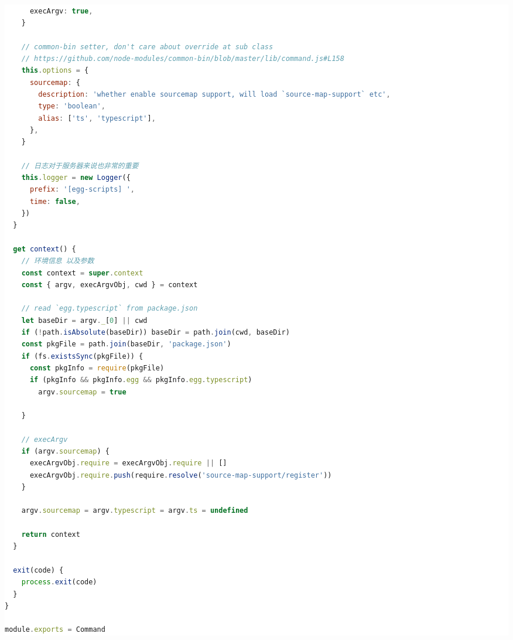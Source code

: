 ```js
      execArgv: true,
    }

    // common-bin setter, don't care about override at sub class
    // https://github.com/node-modules/common-bin/blob/master/lib/command.js#L158
    this.options = {
      sourcemap: {
        description: 'whether enable sourcemap support, will load `source-map-support` etc',
        type: 'boolean',
        alias: ['ts', 'typescript'],
      },
    }

    // 日志对于服务器来说也非常的重要
    this.logger = new Logger({
      prefix: '[egg-scripts] ',
      time: false,
    })
  }

  get context() {
    // 环境信息 以及参数
    const context = super.context
    const { argv, execArgvObj, cwd } = context

    // read `egg.typescript` from package.json
    let baseDir = argv._[0] || cwd
    if (!path.isAbsolute(baseDir)) baseDir = path.join(cwd, baseDir)
    const pkgFile = path.join(baseDir, 'package.json')
    if (fs.existsSync(pkgFile)) {
      const pkgInfo = require(pkgFile)
      if (pkgInfo && pkgInfo.egg && pkgInfo.egg.typescript)
        argv.sourcemap = true

    }

    // execArgv
    if (argv.sourcemap) {
      execArgvObj.require = execArgvObj.require || []
      execArgvObj.require.push(require.resolve('source-map-support/register'))
    }

    argv.sourcemap = argv.typescript = argv.ts = undefined

    return context
  }

  exit(code) {
    process.exit(code)
  }
}

module.exports = Command
```
